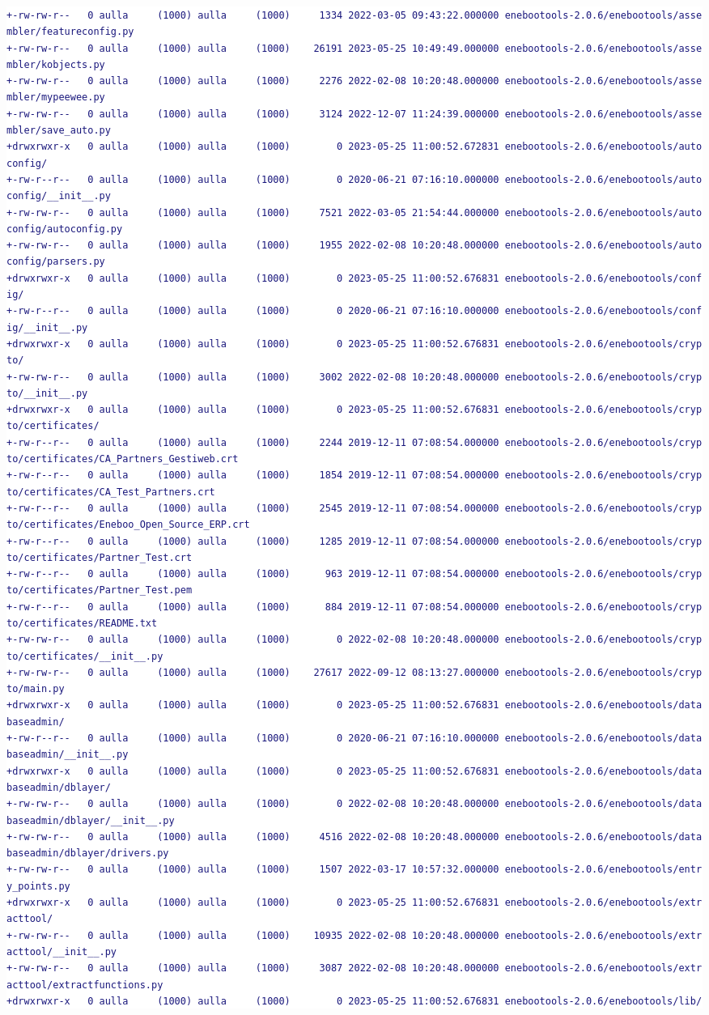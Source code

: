 ```diff
+-rw-rw-r--   0 aulla     (1000) aulla     (1000)     1334 2022-03-05 09:43:22.000000 enebootools-2.0.6/enebootools/assembler/featureconfig.py
+-rw-rw-r--   0 aulla     (1000) aulla     (1000)    26191 2023-05-25 10:49:49.000000 enebootools-2.0.6/enebootools/assembler/kobjects.py
+-rw-rw-r--   0 aulla     (1000) aulla     (1000)     2276 2022-02-08 10:20:48.000000 enebootools-2.0.6/enebootools/assembler/mypeewee.py
+-rw-rw-r--   0 aulla     (1000) aulla     (1000)     3124 2022-12-07 11:24:39.000000 enebootools-2.0.6/enebootools/assembler/save_auto.py
+drwxrwxr-x   0 aulla     (1000) aulla     (1000)        0 2023-05-25 11:00:52.672831 enebootools-2.0.6/enebootools/autoconfig/
+-rw-r--r--   0 aulla     (1000) aulla     (1000)        0 2020-06-21 07:16:10.000000 enebootools-2.0.6/enebootools/autoconfig/__init__.py
+-rw-rw-r--   0 aulla     (1000) aulla     (1000)     7521 2022-03-05 21:54:44.000000 enebootools-2.0.6/enebootools/autoconfig/autoconfig.py
+-rw-rw-r--   0 aulla     (1000) aulla     (1000)     1955 2022-02-08 10:20:48.000000 enebootools-2.0.6/enebootools/autoconfig/parsers.py
+drwxrwxr-x   0 aulla     (1000) aulla     (1000)        0 2023-05-25 11:00:52.676831 enebootools-2.0.6/enebootools/config/
+-rw-r--r--   0 aulla     (1000) aulla     (1000)        0 2020-06-21 07:16:10.000000 enebootools-2.0.6/enebootools/config/__init__.py
+drwxrwxr-x   0 aulla     (1000) aulla     (1000)        0 2023-05-25 11:00:52.676831 enebootools-2.0.6/enebootools/crypto/
+-rw-rw-r--   0 aulla     (1000) aulla     (1000)     3002 2022-02-08 10:20:48.000000 enebootools-2.0.6/enebootools/crypto/__init__.py
+drwxrwxr-x   0 aulla     (1000) aulla     (1000)        0 2023-05-25 11:00:52.676831 enebootools-2.0.6/enebootools/crypto/certificates/
+-rw-r--r--   0 aulla     (1000) aulla     (1000)     2244 2019-12-11 07:08:54.000000 enebootools-2.0.6/enebootools/crypto/certificates/CA_Partners_Gestiweb.crt
+-rw-r--r--   0 aulla     (1000) aulla     (1000)     1854 2019-12-11 07:08:54.000000 enebootools-2.0.6/enebootools/crypto/certificates/CA_Test_Partners.crt
+-rw-r--r--   0 aulla     (1000) aulla     (1000)     2545 2019-12-11 07:08:54.000000 enebootools-2.0.6/enebootools/crypto/certificates/Eneboo_Open_Source_ERP.crt
+-rw-r--r--   0 aulla     (1000) aulla     (1000)     1285 2019-12-11 07:08:54.000000 enebootools-2.0.6/enebootools/crypto/certificates/Partner_Test.crt
+-rw-r--r--   0 aulla     (1000) aulla     (1000)      963 2019-12-11 07:08:54.000000 enebootools-2.0.6/enebootools/crypto/certificates/Partner_Test.pem
+-rw-r--r--   0 aulla     (1000) aulla     (1000)      884 2019-12-11 07:08:54.000000 enebootools-2.0.6/enebootools/crypto/certificates/README.txt
+-rw-rw-r--   0 aulla     (1000) aulla     (1000)        0 2022-02-08 10:20:48.000000 enebootools-2.0.6/enebootools/crypto/certificates/__init__.py
+-rw-rw-r--   0 aulla     (1000) aulla     (1000)    27617 2022-09-12 08:13:27.000000 enebootools-2.0.6/enebootools/crypto/main.py
+drwxrwxr-x   0 aulla     (1000) aulla     (1000)        0 2023-05-25 11:00:52.676831 enebootools-2.0.6/enebootools/databaseadmin/
+-rw-r--r--   0 aulla     (1000) aulla     (1000)        0 2020-06-21 07:16:10.000000 enebootools-2.0.6/enebootools/databaseadmin/__init__.py
+drwxrwxr-x   0 aulla     (1000) aulla     (1000)        0 2023-05-25 11:00:52.676831 enebootools-2.0.6/enebootools/databaseadmin/dblayer/
+-rw-rw-r--   0 aulla     (1000) aulla     (1000)        0 2022-02-08 10:20:48.000000 enebootools-2.0.6/enebootools/databaseadmin/dblayer/__init__.py
+-rw-rw-r--   0 aulla     (1000) aulla     (1000)     4516 2022-02-08 10:20:48.000000 enebootools-2.0.6/enebootools/databaseadmin/dblayer/drivers.py
+-rw-rw-r--   0 aulla     (1000) aulla     (1000)     1507 2022-03-17 10:57:32.000000 enebootools-2.0.6/enebootools/entry_points.py
+drwxrwxr-x   0 aulla     (1000) aulla     (1000)        0 2023-05-25 11:00:52.676831 enebootools-2.0.6/enebootools/extracttool/
+-rw-rw-r--   0 aulla     (1000) aulla     (1000)    10935 2022-02-08 10:20:48.000000 enebootools-2.0.6/enebootools/extracttool/__init__.py
+-rw-rw-r--   0 aulla     (1000) aulla     (1000)     3087 2022-02-08 10:20:48.000000 enebootools-2.0.6/enebootools/extracttool/extractfunctions.py
+drwxrwxr-x   0 aulla     (1000) aulla     (1000)        0 2023-05-25 11:00:52.676831 enebootools-2.0.6/enebootools/lib/
```